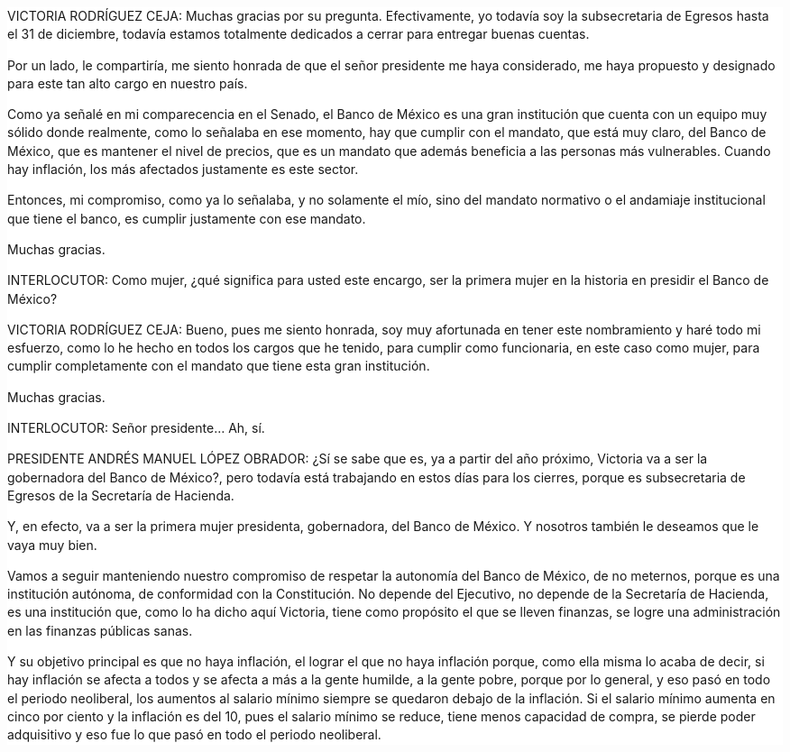 VICTORIA RODRÍGUEZ CEJA: Muchas gracias por su pregunta. Efectivamente, yo
todavía soy la subsecretaria de Egresos hasta el 31 de diciembre, todavía
estamos totalmente dedicados a cerrar para entregar buenas cuentas.

Por un lado, le compartiría, me siento honrada de que el señor presidente me
haya considerado, me haya propuesto y designado para este tan alto cargo en
nuestro país.

Como ya señalé en mi comparecencia en el Senado, el Banco de México es una
gran institución que cuenta con un equipo muy sólido donde realmente, como lo
señalaba en ese momento, hay que cumplir con el mandato, que está muy claro,
del Banco de México, que es mantener el nivel de precios, que es un mandato
que además beneficia a las personas más vulnerables. Cuando hay inflación, los
más afectados justamente es este sector.

Entonces, mi compromiso, como ya lo señalaba, y no solamente el mío, sino del
mandato normativo o el andamiaje institucional que tiene el banco, es cumplir
justamente con ese mandato.

Muchas gracias.

INTERLOCUTOR: Como mujer, ¿qué significa para usted este encargo, ser la
primera mujer en la historia en presidir el Banco de México?

VICTORIA RODRÍGUEZ CEJA: Bueno, pues me siento honrada, soy muy afortunada en
tener este nombramiento y haré todo mi esfuerzo, como lo he hecho en todos los
cargos que he tenido, para cumplir como funcionaria, en este caso como mujer,
para cumplir completamente con el mandato que tiene esta gran institución.

Muchas gracias.

INTERLOCUTOR: Señor presidente… Ah, sí.

PRESIDENTE ANDRÉS MANUEL LÓPEZ OBRADOR: ¿Sí se sabe que es, ya a partir del
año próximo, Victoria va a ser la gobernadora del Banco de México?, pero
todavía está trabajando en estos días para los cierres, porque es
subsecretaria de Egresos de la Secretaría de Hacienda.

Y, en efecto, va a ser la primera mujer presidenta, gobernadora, del Banco de
México. Y nosotros también le deseamos que le vaya muy bien.

Vamos a seguir manteniendo nuestro compromiso de respetar la autonomía del
Banco de México, de no meternos, porque es una institución autónoma, de
conformidad con la Constitución. No depende del Ejecutivo, no depende de la
Secretaría de Hacienda, es una institución que, como lo ha dicho aquí
Victoria, tiene como propósito el que se lleven finanzas, se logre una
administración en las finanzas públicas sanas.

Y su objetivo principal es que no haya inflación, el lograr el que no haya
inflación porque, como ella misma lo acaba de decir, si hay inflación se
afecta a todos y se afecta a más a la gente humilde, a la gente pobre, porque
por lo general, y eso pasó en todo el periodo neoliberal, los aumentos al
salario mínimo siempre se quedaron debajo de la inflación. Si el salario
mínimo aumenta en cinco por ciento y la inflación es del 10, pues el salario
mínimo se reduce, tiene menos capacidad de compra, se pierde poder adquisitivo
y eso fue lo que pasó en todo el periodo neoliberal.
